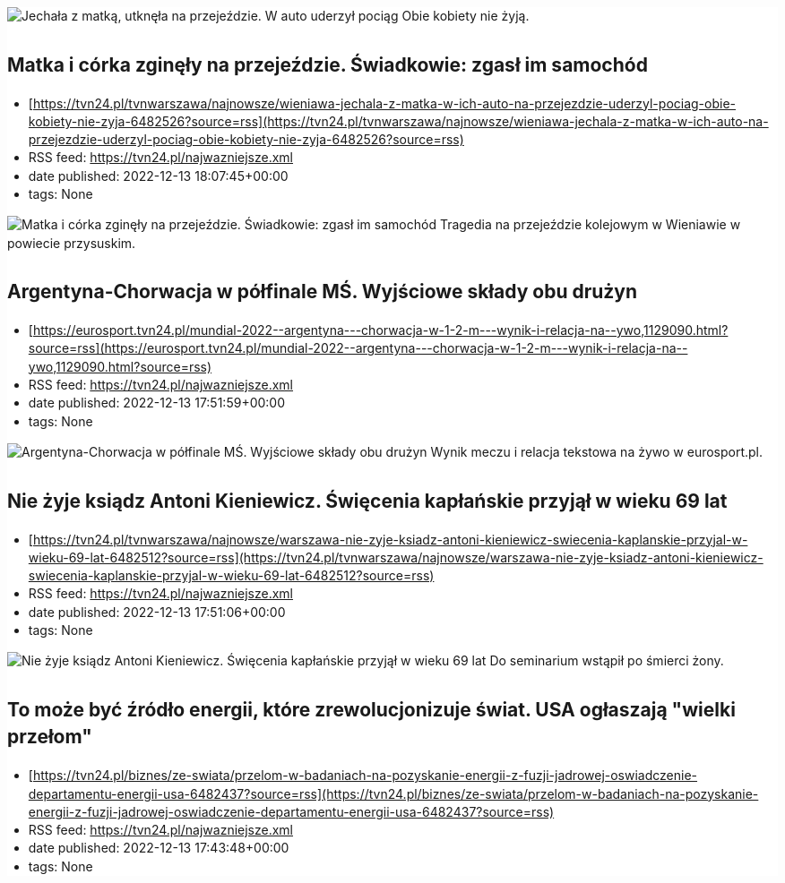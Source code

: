 <img alt="Jechała z matką, utknęła na przejeździe. W auto uderzył pociąg" src="https://tvn24.pl/tvnwarszawa/najnowsze/cdn-zdjecie-fqet7o-wypadek-na-torach-w-miejscowosci-wieniawa-6494779/alternates/LANDSCAPE_1280" />
    Obie kobiety nie żyją.

## Matka i córka zginęły na przejeździe. Świadkowie: zgasł im samochód
 - [https://tvn24.pl/tvnwarszawa/najnowsze/wieniawa-jechala-z-matka-w-ich-auto-na-przejezdzie-uderzyl-pociag-obie-kobiety-nie-zyja-6482526?source=rss](https://tvn24.pl/tvnwarszawa/najnowsze/wieniawa-jechala-z-matka-w-ich-auto-na-przejezdzie-uderzyl-pociag-obie-kobiety-nie-zyja-6482526?source=rss)
 - RSS feed: https://tvn24.pl/najwazniejsze.xml
 - date published: 2022-12-13 18:07:45+00:00
 - tags: None

<img alt="Matka i córka zginęły na przejeździe. Świadkowie: zgasł im samochód" src="https://tvn24.pl/najnowsze/cdn-zdjecie-9dpk9p-shutterstock2048094254-6482522/alternates/LANDSCAPE_1280" />
    Tragedia na przejeździe kolejowym w Wieniawie w powiecie przysuskim.

## Argentyna-Chorwacja w półfinale MŚ. Wyjściowe składy obu drużyn
 - [https://eurosport.tvn24.pl/mundial-2022--argentyna---chorwacja-w-1-2-m---wynik-i-relacja-na--ywo,1129090.html?source=rss](https://eurosport.tvn24.pl/mundial-2022--argentyna---chorwacja-w-1-2-m---wynik-i-relacja-na--ywo,1129090.html?source=rss)
 - RSS feed: https://tvn24.pl/najwazniejsze.xml
 - date published: 2022-12-13 17:51:59+00:00
 - tags: None

<img alt="Argentyna-Chorwacja w półfinale MŚ. Wyjściowe składy obu drużyn" src="https://tvn24.pl/najnowsze/cdn-zdjecie-rqpa9l-argcrorelacja1/alternates/LANDSCAPE_1280" />
    Wynik meczu i relacja tekstowa na żywo w eurosport.pl.

## Nie żyje ksiądz Antoni Kieniewicz. Święcenia kapłańskie przyjął w wieku 69 lat
 - [https://tvn24.pl/tvnwarszawa/najnowsze/warszawa-nie-zyje-ksiadz-antoni-kieniewicz-swiecenia-kaplanskie-przyjal-w-wieku-69-lat-6482512?source=rss](https://tvn24.pl/tvnwarszawa/najnowsze/warszawa-nie-zyje-ksiadz-antoni-kieniewicz-swiecenia-kaplanskie-przyjal-w-wieku-69-lat-6482512?source=rss)
 - RSS feed: https://tvn24.pl/najwazniejsze.xml
 - date published: 2022-12-13 17:51:06+00:00
 - tags: None

<img alt="Nie żyje ksiądz Antoni Kieniewicz. Święcenia kapłańskie przyjął w wieku 69 lat" src="https://tvn24.pl/najnowsze/cdn-zdjecie-f2ub3v-kieniewicz-6482500/alternates/LANDSCAPE_1280" />
    Do seminarium wstąpił po śmierci żony.

## To może być źródło energii, które zrewolucjonizuje świat. USA ogłaszają "wielki przełom"
 - [https://tvn24.pl/biznes/ze-swiata/przelom-w-badaniach-na-pozyskanie-energii-z-fuzji-jadrowej-oswiadczenie-departamentu-energii-usa-6482437?source=rss](https://tvn24.pl/biznes/ze-swiata/przelom-w-badaniach-na-pozyskanie-energii-z-fuzji-jadrowej-oswiadczenie-departamentu-energii-usa-6482437?source=rss)
 - RSS feed: https://tvn24.pl/najwazniejsze.xml
 - date published: 2022-12-13 17:43:48+00:00
 - tags: None
